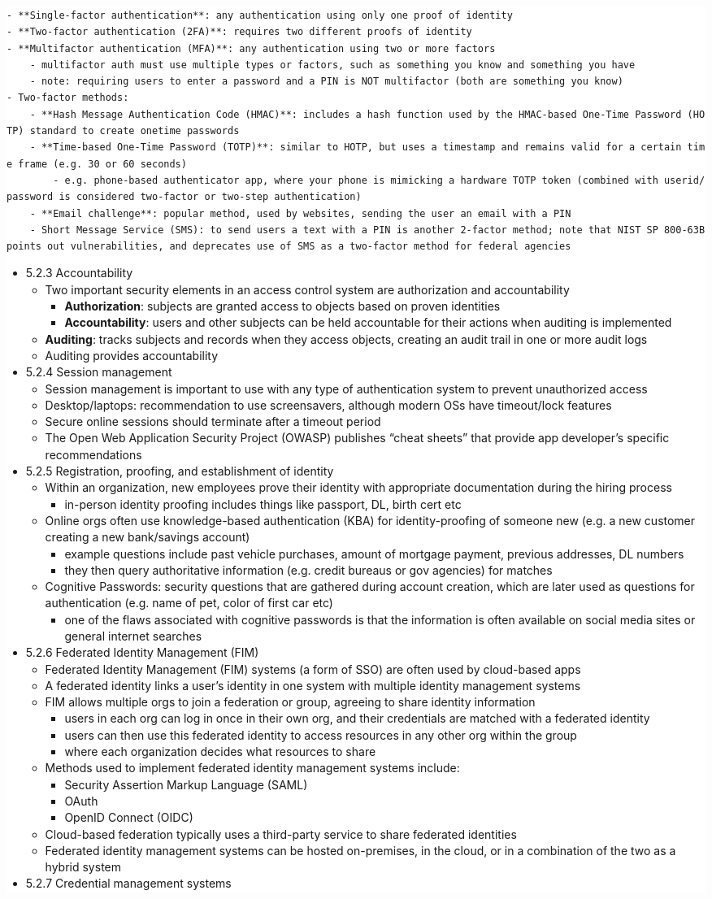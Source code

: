     - **Single-factor authentication**: any authentication using only one proof of identity
    - **Two-factor authentication (2FA)**: requires two different proofs of identity
    - **Multifactor authentication (MFA)**: any authentication using two or more factors
        - multifactor auth must use multiple types or factors, such as something you know and something you have
        - note: requiring users to enter a password and a PIN is NOT multifactor (both are something you know)
    - Two-factor methods:
        - **Hash Message Authentication Code (HMAC)**: includes a hash function used by the HMAC-based One-Time Password (HOTP) standard to create onetime passwords
        - **Time-based One-Time Password (TOTP)**: similar to HOTP, but uses a timestamp and remains valid for a certain time frame (e.g. 30 or 60 seconds)
            - e.g. phone-based authenticator app, where your phone is mimicking a hardware TOTP token (combined with userid/password is considered two-factor or two-step authentication)
        - **Email challenge**: popular method, used by websites, sending the user an email with a PIN
        - Short Message Service (SMS): to send users a text with a PIN is another 2-factor method; note that NIST SP 800-63B points out vulnerabilities, and deprecates use of SMS as a two-factor method for federal agencies
- 5.2.3 Accountability
    - Two important security elements in an access control system are authorization and accountability
        - **Authorization**: subjects are granted access to objects based on proven identities
        - **Accountability**: users and other subjects can be held accountable for their actions when auditing is implemented
    - **Auditing**: tracks subjects and records when they access objects, creating an audit trail in one or more audit logs
    - Auditing provides accountability
- 5.2.4 Session management
    - Session management is important to use with any type of authentication system to prevent unauthorized access
    - Desktop/laptops: recommendation to use screensavers, although modern OSs have timeout/lock features
    - Secure online sessions should terminate after a timeout period
    - The Open Web Application Security Project (OWASP) publishes “cheat sheets” that provide app developer’s specific recommendations
- 5.2.5 Registration, proofing, and establishment of identity
    - Within an organization, new employees prove their identity with appropriate documentation during the hiring process
        - in-person identity proofing includes things like passport, DL, birth cert etc
    - Online orgs often use knowledge-based authentication (KBA) for identity-proofing of someone new (e.g. a new customer creating a new bank/savings account)
        - example questions include past vehicle purchases, amount of mortgage payment, previous addresses, DL numbers
        - they then query authoritative information (e.g. credit bureaus or gov agencies) for matches
    - Cognitive Passwords: security questions that are gathered during account creation, which are later used as questions for authentication (e.g. name of pet, color of first car etc)
        - one of the flaws associated with cognitive passwords is that the information is often available on social media sites or general internet searches
- 5.2.6 Federated Identity Management (FIM)
    - Federated Identity Management (FIM) systems (a form of SSO) are often used by cloud-based apps
    - A federated identity links a user’s identity in one system with multiple identity management systems
    - FIM allows multiple orgs to join a federation or group, agreeing to share identity information
        - users in each org can log in once in their own org, and their credentials are matched with a federated identity
        - users can then use this federated identity to access resources in any other org within the group
        - where each organization decides what resources to share
    - Methods used to implement federated identity management systems include:
        - Security Assertion Markup Language (SAML)
        - OAuth
        - OpenID Connect (OIDC)
    - Cloud-based federation typically uses a third-party service to share federated identities
    - Federated identity management systems can be hosted on-premises, in the cloud, or in a combination of the two as a hybrid system
- 5.2.7 Credential management systems